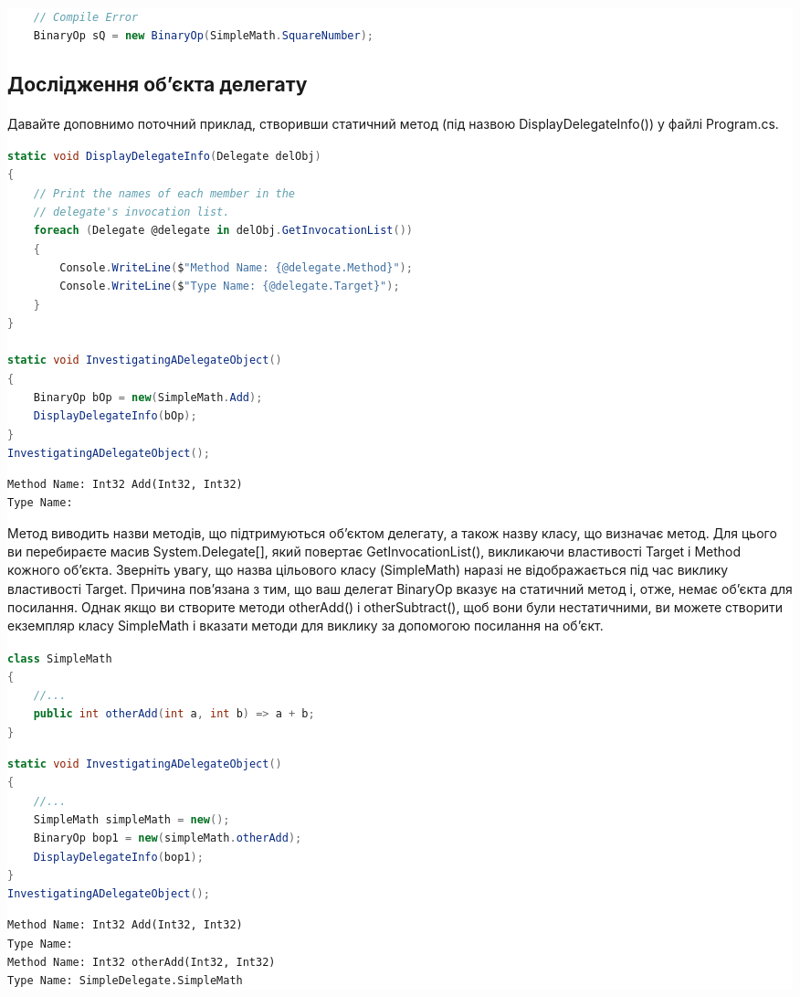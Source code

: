 ```cs
    // Compile Error
    BinaryOp sQ = new BinaryOp(SimpleMath.SquareNumber);
```

## Дослідження об’єкта делегату

Давайте доповнимо поточний приклад, створивши статичний метод (під назвою DisplayDelegateInfo()) у файлі Program.cs. 

```cs
static void DisplayDelegateInfo(Delegate delObj)
{
    // Print the names of each member in the
    // delegate's invocation list.
    foreach (Delegate @delegate in delObj.GetInvocationList())
    {
        Console.WriteLine($"Method Name: {@delegate.Method}");
        Console.WriteLine($"Type Name: {@delegate.Target}");
    }
}

static void InvestigatingADelegateObject()
{
    BinaryOp bOp = new(SimpleMath.Add);
    DisplayDelegateInfo(bOp);
}
InvestigatingADelegateObject();
```
```
Method Name: Int32 Add(Int32, Int32)
Type Name:
```
Метод виводить назви методів, що підтримуються об’єктом делегату, а також назву класу, що визначає метод. Для цього ви перебираєте масив System.Delegate[], який повертає GetInvocationList(), викликаючи властивості Target і Method кожного об’єкта.
Зверніть увагу, що назва цільового класу (SimpleMath) наразі не відображається під час виклику властивості Target. Причина пов’язана з тим, що ваш делегат BinaryOp вказує на статичний метод і, отже, немає об’єкта для посилання. Однак якщо ви створите методи otherAdd() і otherSubtract(), щоб вони були нестатичними, ви можете створити екземпляр класу SimpleMath і вказати методи для виклику за допомогою посилання на об’єкт.
```cs
class SimpleMath
{
    //...
    public int otherAdd(int a, int b) => a + b;
}
```
```cs
static void InvestigatingADelegateObject()
{
    //...
    SimpleMath simpleMath = new();
    BinaryOp bop1 = new(simpleMath.otherAdd);
    DisplayDelegateInfo(bop1);
}
InvestigatingADelegateObject();
```
```
Method Name: Int32 Add(Int32, Int32)
Type Name:
Method Name: Int32 otherAdd(Int32, Int32)
Type Name: SimpleDelegate.SimpleMath
```
